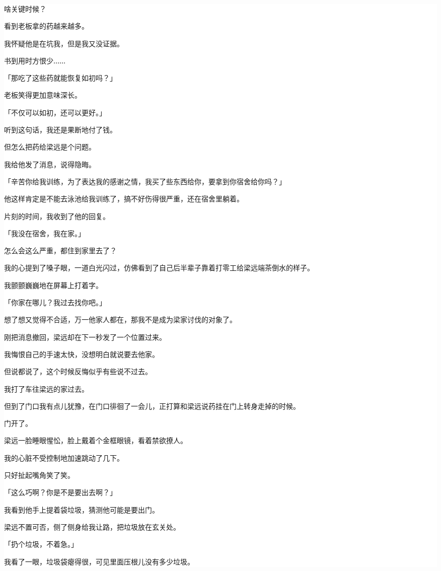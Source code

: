 啥关键时候？

看到老板拿的药越来越多。

我怀疑他是在坑我，但是我又没证据。

书到用时方恨少……

「那吃了这些药就能恢复如初吗？」

老板笑得更加意味深长。

「不仅可以如初，还可以更好。」

听到这句话，我还是果断地付了钱。

但怎么把药给梁远是个问题。

我给他发了消息，说得隐晦。

「辛苦你给我训练，为了表达我的感谢之情，我买了些东西给你，要拿到你宿舍给你吗？」

他这样肯定是不能去泳池给我训练了，搞不好伤得很严重，还在宿舍里躺着。

片刻的时间，我收到了他的回复。

「我没在宿舍，我在家。」

怎么会这么严重，都住到家里去了？

我的心提到了嗓子眼，一道白光闪过，仿佛看到了自己后半辈子靠着打零工给梁远端茶倒水的样子。

我颤颤巍巍地在屏幕上打着字。

「你家在哪儿？我过去找你吧。」

想了想又觉得不合适，万一他家人都在，那我不是成为梁家讨伐的对象了。

刚把消息撤回，梁远却在下一秒发了一个位置过来。

我悔恨自己的手速太快，没想明白就说要去他家。

但说都说了，这个时候反悔似乎有些说不过去。

我打了车往梁远的家过去。

但到了门口我有点儿犹豫，在门口徘徊了一会儿，正打算和梁远说药挂在门上转身走掉的时候。

门开了。

梁远一脸睡眼惺忪，脸上戴着个金框眼镜，看着禁欲撩人。

我的心脏不受控制地加速跳动了几下。

只好扯起嘴角笑了笑。

「这么巧啊？你是不是要出去啊？」

我看到他手上提着袋垃圾，猜测他可能是要出门。

梁远不置可否，侧了侧身给我让路，把垃圾放在玄关处。

「扔个垃圾，不着急。」

我看了一眼，垃圾袋瘪得很，可见里面压根儿没有多少垃圾。
